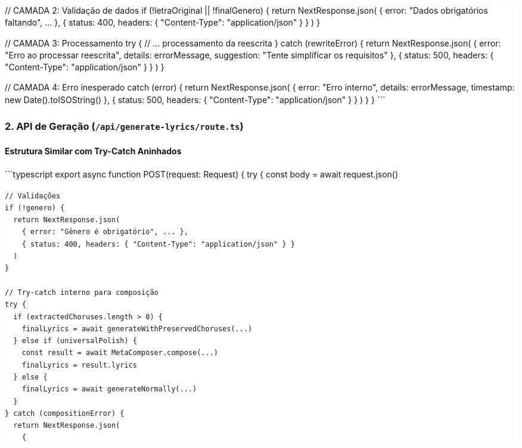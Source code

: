   // CAMADA 2: Validação de dados
  if (!letraOriginal || !finalGenero) {
    return NextResponse.json(
      { error: "Dados obrigatórios faltando", ... },
      { status: 400, headers: { "Content-Type": "application/json" } }
    )
  }

  // CAMADA 3: Processamento
  try {
    // ... processamento da reescrita
  } catch (rewriteError) {
    return NextResponse.json(
      {
        error: "Erro ao processar reescrita",
        details: errorMessage,
        suggestion: "Tente simplificar os requisitos"
      },
      { status: 500, headers: { "Content-Type": "application/json" } }
    )
  }

  // CAMADA 4: Erro inesperado
  catch (error) {
    return NextResponse.json(
      {
        error: "Erro interno",
        details: errorMessage,
        timestamp: new Date().toISOString()
      },
      { status: 500, headers: { "Content-Type": "application/json" } }
    )
  }
}
\`\`\`

### 2. API de Geração (`/api/generate-lyrics/route.ts`)

#### Estrutura Similar com Try-Catch Aninhados
\`\`\`typescript
export async function POST(request: Request) {
  try {
    const body = await request.json()

    // Validações
    if (!genero) {
      return NextResponse.json(
        { error: "Gênero é obrigatório", ... },
        { status: 400, headers: { "Content-Type": "application/json" } }
      )
    }

    // Try-catch interno para composição
    try {
      if (extractedChoruses.length > 0) {
        finalLyrics = await generateWithPreservedChoruses(...)
      } else if (universalPolish) {
        const result = await MetaComposer.compose(...)
        finalLyrics = result.lyrics
      } else {
        finalLyrics = await generateNormally(...)
      }
    } catch (compositionError) {
      return NextResponse.json(
        {